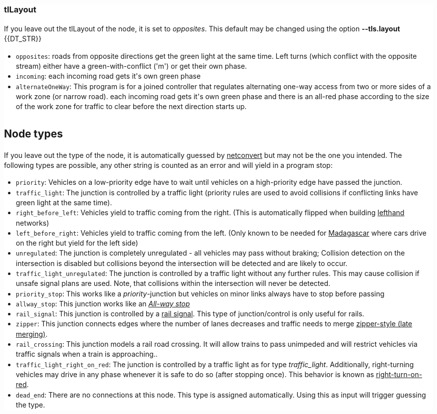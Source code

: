 ### tlLayout
If you leave out the tlLayout of the node, it is set to *opposites*. This
default may be changed using the option **--tls.layout** {{DT_STR}}

- `opposites`: roads from opposite directions get the green light at the same time. Left turns (which conflict with the opposite stream) either have a green-with-conflict ('m') or get their own phase.
- `incoming`: each incoming road gets it's own green phase
- `alternateOneWay`: This program is for a joined controller that regulates alternating one-way access from two or more sides of a work zone (or narrow road). each incoming road gets it's own green phase and there is an all-red phase according to the size of the work zone for traffic to clear before the next direction starts up.

## Node types

If you leave out the type of the node, it is automatically guessed by
[netconvert](../netconvert.md) but may not be the one you intended.
The following types are possible, any other string is counted as an
error and will yield in a program stop:

- `priority`: Vehicles on a low-priority
  edge have to wait until vehicles on a high-priority edge have passed
  the junction.
- `traffic_light`: The junction is
  controlled by a traffic light (priority rules are used to avoid
  collisions if conflicting links have green light at the same time).
- `right_before_left`: Vehicles yield to traffic coming from the right. (This is automatically flipped when building [lefthand](../FAQ.md#can_sumo_simulate_lefthand_traffic) networks)
- `left_before_right`: Vehicles yield to traffic coming from the left. (Only known to be needed for [Madagascar](https://www.countryreports.org/country/Madagascar/traffic.htm) where cars drive on the right but yield for the left side)
- `unregulated`: The junction is completely
  unregulated - all vehicles may pass without braking; Collision
  detection on the intersection is disabled but collisions beyond the
  intersection will be detected and are likely to occur.
- `traffic_light_unregulated`: The
  junction is controlled by a traffic light without any further rules.
  This may cause collision if unsafe signal plans are used. Note, that
  collisions within the intersection will never be detected.
- `priority_stop`: This works like a
  *priority*-junction but vehicles on minor links always have to stop
  before passing
- `allway_stop`: This junction works like
  an [*All-way stop*](https://en.wikipedia.org/wiki/All-way_stop)
- `rail_signal`: This junction is
  controlled by a [rail signal](../Simulation/Rail_signals.md).
  This type of junction/control is only useful for rails.
- `zipper`: This junction connects edges
  where the number of lanes decreases and traffic needs to merge
  [zipper-style (late merging)](https://en.wikipedia.org/wiki/Merge_%28traffic%29).
- `rail_crossing`: This junction models a
  rail road crossing. It will allow trains to pass unimpeded and will
  restrict vehicles via traffic signals when a train is approaching..
- `traffic_light_right_on_red`: The
  junction is controlled by a traffic light as for type
  *traffic_light*. Additionally, right-turning vehicles may drive in
  any phase whenever it is safe to do so (after stopping once). This
  behavior is known as
  [right-turn-on-red](https://en.wikipedia.org/wiki/Right_turn_on_red).
- `dead_end`: There are no connections at this node. This type is assigned automatically. Using this as input will trigger guessing the type.
